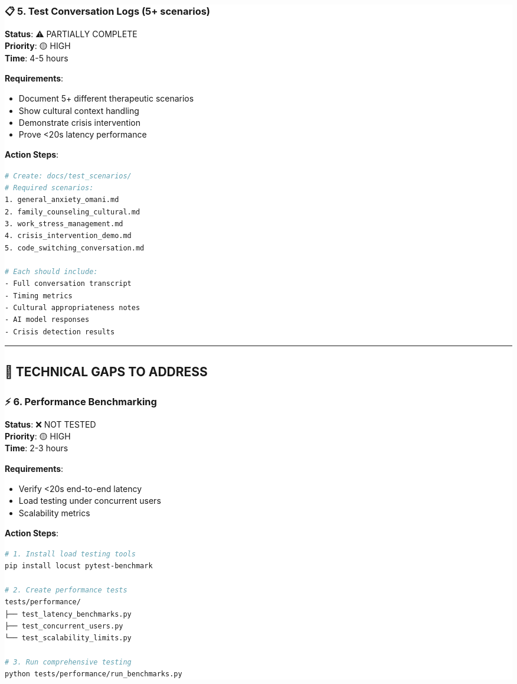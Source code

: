 ### 📋 **5. Test Conversation Logs (5+ scenarios)**
**Status**: ⚠️ PARTIALLY COMPLETE  
**Priority**: 🟡 HIGH  
**Time**: 4-5 hours

**Requirements**:
- Document 5+ different therapeutic scenarios
- Show cultural context handling
- Demonstrate crisis intervention
- Prove <20s latency performance

**Action Steps**:
```bash
# Create: docs/test_scenarios/
# Required scenarios:
1. general_anxiety_omani.md
2. family_counseling_cultural.md  
3. work_stress_management.md
4. crisis_intervention_demo.md
5. code_switching_conversation.md

# Each should include:
- Full conversation transcript
- Timing metrics
- Cultural appropriateness notes
- AI model responses
- Crisis detection results
```

---

## 🔧 TECHNICAL GAPS TO ADDRESS

### ⚡ **6. Performance Benchmarking**
**Status**: ❌ NOT TESTED  
**Priority**: 🟡 HIGH  
**Time**: 2-3 hours

**Requirements**:
- Verify <20s end-to-end latency
- Load testing under concurrent users
- Scalability metrics

**Action Steps**:
```bash
# 1. Install load testing tools
pip install locust pytest-benchmark

# 2. Create performance tests
tests/performance/
├── test_latency_benchmarks.py
├── test_concurrent_users.py
└── test_scalability_limits.py

# 3. Run comprehensive testing
python tests/performance/run_benchmarks.py
```

